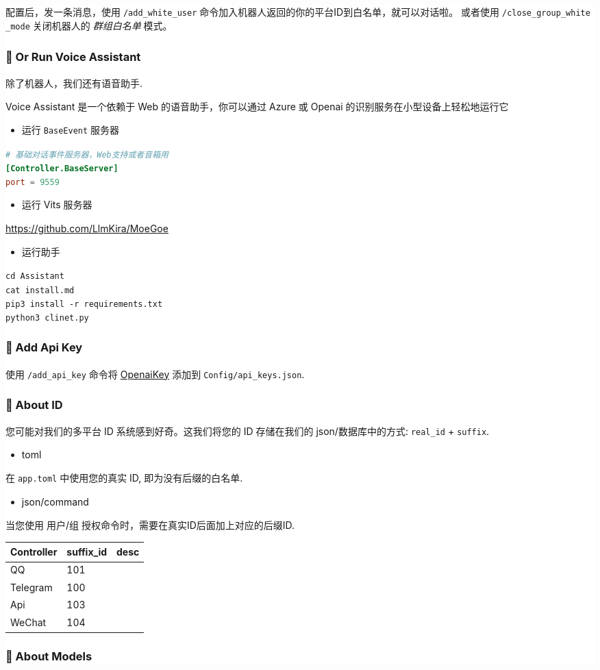 配置后，发一条消息，使用 `/add_white_user` 命令加入机器人返回的你的平台ID到白名单，就可以对话啦。
或者使用 `/close_group_white_mode` 关闭机器人的 *群组白名单* 模式。

### 🎤 Or Run Voice Assistant

除了机器人，我们还有语音助手.

Voice Assistant 是一个依赖于 Web 的语音助手，你可以通过 Azure 或 Openai 的识别服务在小型设备上轻松地运行它

- 运行 `BaseEvent` 服务器

```toml
# 基础对话事件服务器，Web支持或者音箱用
[Controller.BaseServer]
port = 9559
```

- 运行 Vits 服务器

https://github.com/LlmKira/MoeGoe

- 运行助手

```shell
cd Assistant
cat install.md
pip3 install -r requirements.txt
python3 clinet.py
```

### 🥕 Add Api Key

使用 `/add_api_key` 命令将 [OpenaiKey](https://beta.openai.com/account/api-keys) 添加到 `Config/api_keys.json`.

### 🫧 About ID

您可能对我们的多平台 ID 系统感到好奇。这我们将您的 ID 存储在我们的 json/数据库中的方式: `real_id` + `suffix`.

- toml

在 `app.toml` 中使用您的真实 ID, 即为没有后缀的白名单.

- json/command

当您使用 用户/组 授权命令时，需要在真实ID后面加上对应的后缀ID.

| Controller | suffix_id | desc |
|------------|-----------|------|
| QQ         | 101       |      |
| Telegram   | 100       |      |
| Api        | 103       |      |
| WeChat     | 104       |      |

### 🥪 About Models

